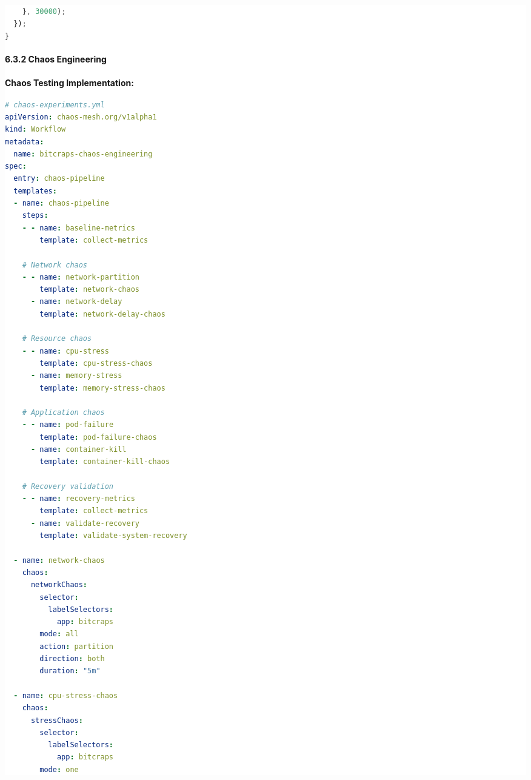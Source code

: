 ```javascript
    }, 30000);
  });
}
```

#### 6.3.2 Chaos Engineering

**Chaos Testing Implementation:**
```yaml
# chaos-experiments.yml
apiVersion: chaos-mesh.org/v1alpha1
kind: Workflow
metadata:
  name: bitcraps-chaos-engineering
spec:
  entry: chaos-pipeline
  templates:
  - name: chaos-pipeline
    steps:
    - - name: baseline-metrics
        template: collect-metrics
    
    # Network chaos
    - - name: network-partition
        template: network-chaos
      - name: network-delay  
        template: network-delay-chaos
        
    # Resource chaos  
    - - name: cpu-stress
        template: cpu-stress-chaos
      - name: memory-stress
        template: memory-stress-chaos
      
    # Application chaos
    - - name: pod-failure
        template: pod-failure-chaos
      - name: container-kill
        template: container-kill-chaos
    
    # Recovery validation
    - - name: recovery-metrics
        template: collect-metrics
      - name: validate-recovery
        template: validate-system-recovery

  - name: network-chaos
    chaos:
      networkChaos:
        selector:
          labelSelectors:
            app: bitcraps
        mode: all
        action: partition
        direction: both
        duration: "5m"

  - name: cpu-stress-chaos  
    chaos:
      stressChaos:
        selector:
          labelSelectors:
            app: bitcraps
        mode: one
```